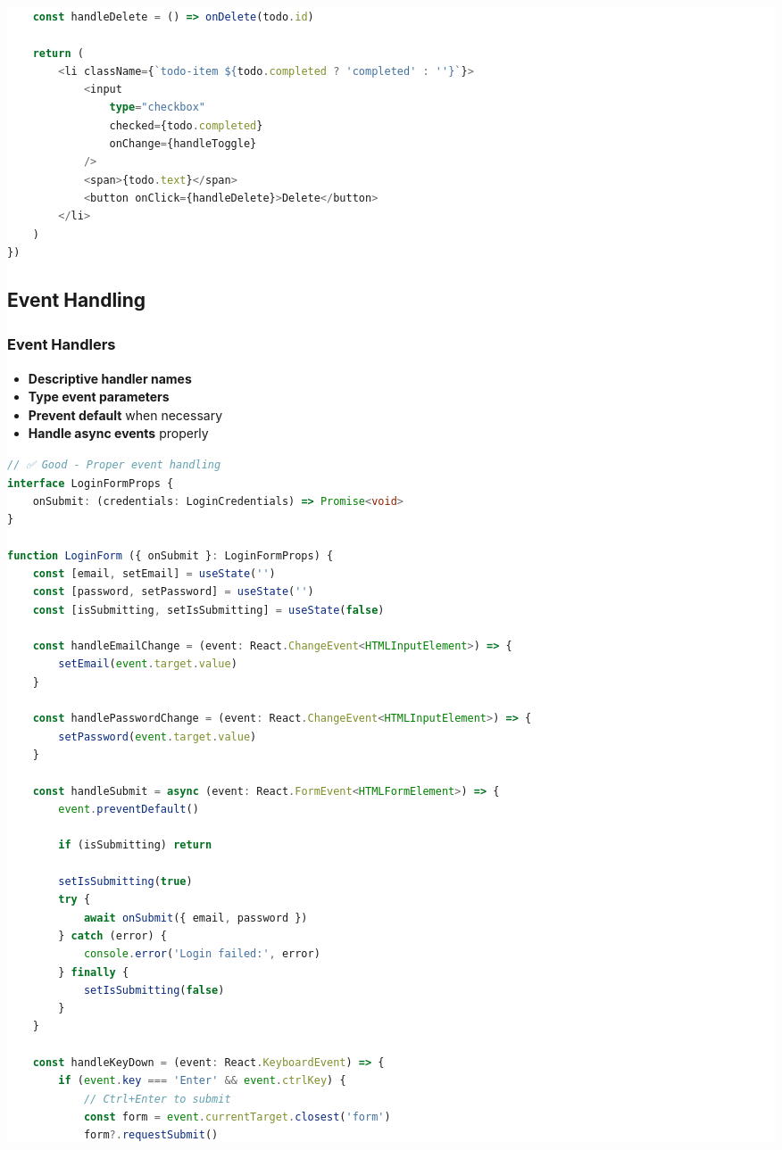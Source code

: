 ```typescript
	const handleDelete = () => onDelete(todo.id)

	return (
		<li className={`todo-item ${todo.completed ? 'completed' : ''}`}>
			<input
				type="checkbox"
				checked={todo.completed}
				onChange={handleToggle}
			/>
			<span>{todo.text}</span>
			<button onClick={handleDelete}>Delete</button>
		</li>
	)
})
```

## Event Handling

### Event Handlers
- **Descriptive handler names**
- **Type event parameters**
- **Prevent default** when necessary
- **Handle async events** properly

```typescript
// ✅ Good - Proper event handling
interface LoginFormProps {
	onSubmit: (credentials: LoginCredentials) => Promise<void>
}

function LoginForm ({ onSubmit }: LoginFormProps) {
	const [email, setEmail] = useState('')
	const [password, setPassword] = useState('')
	const [isSubmitting, setIsSubmitting] = useState(false)

	const handleEmailChange = (event: React.ChangeEvent<HTMLInputElement>) => {
		setEmail(event.target.value)
	}

	const handlePasswordChange = (event: React.ChangeEvent<HTMLInputElement>) => {
		setPassword(event.target.value)
	}

	const handleSubmit = async (event: React.FormEvent<HTMLFormElement>) => {
		event.preventDefault()
		
		if (isSubmitting) return
		
		setIsSubmitting(true)
		try {
			await onSubmit({ email, password })
		} catch (error) {
			console.error('Login failed:', error)
		} finally {
			setIsSubmitting(false)
		}
	}

	const handleKeyDown = (event: React.KeyboardEvent) => {
		if (event.key === 'Enter' && event.ctrlKey) {
			// Ctrl+Enter to submit
			const form = event.currentTarget.closest('form')
			form?.requestSubmit()
```